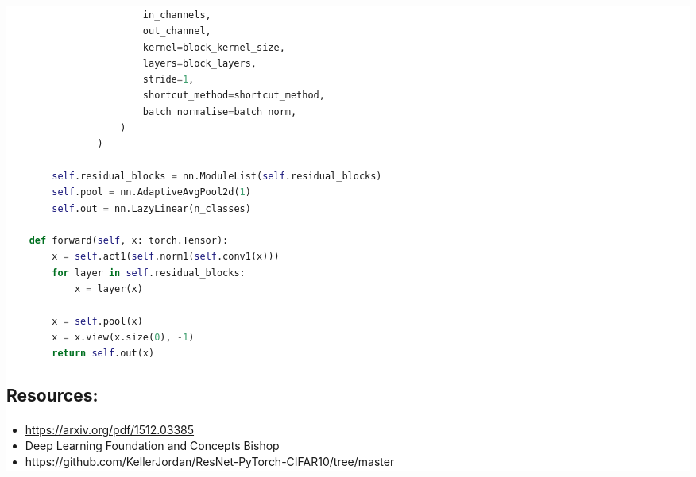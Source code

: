 ```python
                        in_channels,
                        out_channel,
                        kernel=block_kernel_size,
                        layers=block_layers,
                        stride=1,
                        shortcut_method=shortcut_method,
                        batch_normalise=batch_norm,
                    )
                )

        self.residual_blocks = nn.ModuleList(self.residual_blocks)
        self.pool = nn.AdaptiveAvgPool2d(1)
        self.out = nn.LazyLinear(n_classes)

    def forward(self, x: torch.Tensor):
        x = self.act1(self.norm1(self.conv1(x)))
        for layer in self.residual_blocks:
            x = layer(x)

        x = self.pool(x)
        x = x.view(x.size(0), -1)
        return self.out(x)

```

## Resources:

- https://arxiv.org/pdf/1512.03385
- Deep Learning Foundation and Concepts Bishop
- https://github.com/KellerJordan/ResNet-PyTorch-CIFAR10/tree/master